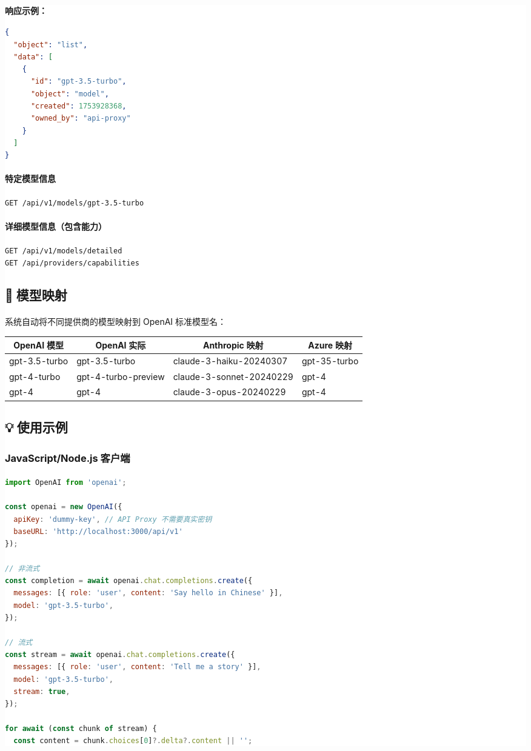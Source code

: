 **响应示例：**
```json
{
  "object": "list",
  "data": [
    {
      "id": "gpt-3.5-turbo",
      "object": "model",
      "created": 1753928368,
      "owned_by": "api-proxy"
    }
  ]
}
```

#### 特定模型信息
```bash
GET /api/v1/models/gpt-3.5-turbo
```

#### 详细模型信息（包含能力）
```bash
GET /api/v1/models/detailed
GET /api/providers/capabilities
```

## 🔧 模型映射

系统自动将不同提供商的模型映射到 OpenAI 标准模型名：

| OpenAI 模型 | OpenAI 实际 | Anthropic 映射 | Azure 映射 |
|-------------|-------------|----------------|------------|
| gpt-3.5-turbo | gpt-3.5-turbo | claude-3-haiku-20240307 | gpt-35-turbo |
| gpt-4-turbo | gpt-4-turbo-preview | claude-3-sonnet-20240229 | gpt-4 |
| gpt-4 | gpt-4 | claude-3-opus-20240229 | gpt-4 |

## 💡 使用示例

### JavaScript/Node.js 客户端

```javascript
import OpenAI from 'openai';

const openai = new OpenAI({
  apiKey: 'dummy-key', // API Proxy 不需要真实密钥
  baseURL: 'http://localhost:3000/api/v1'
});

// 非流式
const completion = await openai.chat.completions.create({
  messages: [{ role: 'user', content: 'Say hello in Chinese' }],
  model: 'gpt-3.5-turbo',
});

// 流式
const stream = await openai.chat.completions.create({
  messages: [{ role: 'user', content: 'Tell me a story' }],
  model: 'gpt-3.5-turbo',
  stream: true,
});

for await (const chunk of stream) {
  const content = chunk.choices[0]?.delta?.content || '';
```